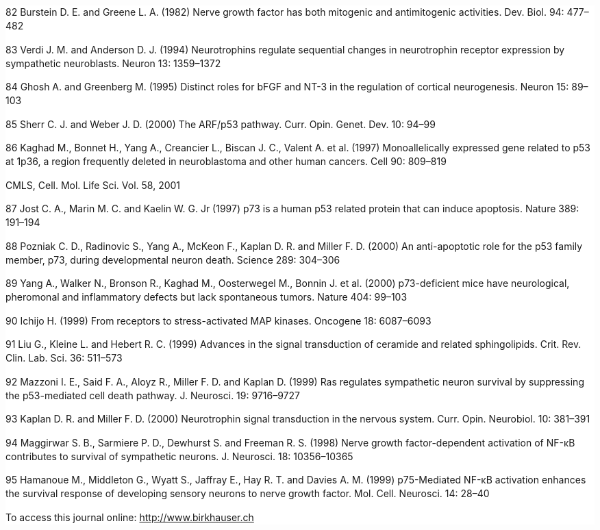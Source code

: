 82 Burstein D. E. and Greene L. A. (1982) Nerve growth factor has both mitogenic and antimitogenic activities. Dev. Biol. 94: 477–482

83 Verdi J. M. and Anderson D. J. (1994) Neurotrophins regulate sequential changes in neurotrophin receptor expression by sympathetic neuroblasts. Neuron 13: 1359–1372

84 Ghosh A. and Greenberg M. (1995) Distinct roles for bFGF and NT-3 in the regulation of cortical neurogenesis. Neuron 15: 89–103

85 Sherr C. J. and Weber J. D. (2000) The ARF/p53 pathway. Curr. Opin. Genet. Dev. 10: 94–99

86 Kaghad M., Bonnet H., Yang A., Creancier L., Biscan J. C., Valent A. et al. (1997) Monoallelically expressed gene related to p53 at 1p36, a region frequently deleted in neuroblastoma and other human cancers. Cell 90: 809–819

CMLS, Cell. Mol. Life Sci. Vol. 58, 2001

87 Jost C. A., Marin M. C. and Kaelin W. G. Jr (1997) p73 is a human p53 related protein that can induce apoptosis. Nature 389: 191–194

88 Pozniak C. D., Radinovic S., Yang A., McKeon F., Kaplan D. R. and Miller F. D. (2000) An anti-apoptotic role for the p53 family member, p73, during developmental neuron death. Science 289: 304–306

89 Yang A., Walker N., Bronson R., Kaghad M., Oosterwegel M., Bonnin J. et al. (2000) p73-deficient mice have neurological, pheromonal and inflammatory defects but lack spontaneous tumors. Nature 404: 99–103

90 Ichijo H. (1999) From receptors to stress-activated MAP kinases. Oncogene 18: 6087–6093

91 Liu G., Kleine L. and Hebert R. C. (1999) Advances in the signal transduction of ceramide and related sphingolipids. Crit. Rev. Clin. Lab. Sci. 36: 511–573

92 Mazzoni I. E., Said F. A., Aloyz R., Miller F. D. and Kaplan D. (1999) Ras regulates sympathetic neuron survival by suppressing the p53-mediated cell death pathway. J. Neurosci. 19: 9716–9727

93 Kaplan D. R. and Miller F. D. (2000) Neurotrophin signal transduction in the nervous system. Curr. Opin. Neurobiol. 10: 381–391

94 Maggirwar S. B., Sarmiere P. D., Dewhurst S. and Freeman R. S. (1998) Nerve growth factor-dependent activation of NF-κB contributes to survival of sympathetic neurons. J. Neurosci. 18: 10356–10365

95 Hamanoue M., Middleton G., Wyatt S., Jaffray E., Hay R. T. and Davies A. M. (1999) p75-Mediated NF-κB activation enhances the survival response of developing sensory neurons to nerve growth factor. Mol. Cell. Neurosci. 14: 28–40

To access this journal online:
http://www.birkhauser.ch
